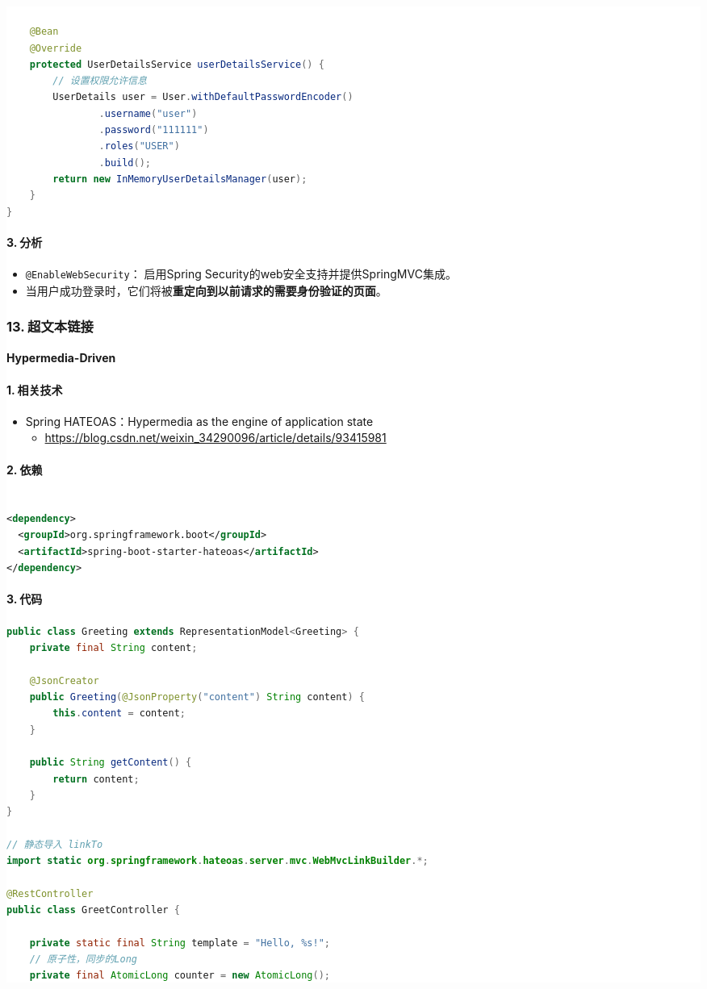 ```java

    @Bean
    @Override
    protected UserDetailsService userDetailsService() {
        // 设置权限允许信息
        UserDetails user = User.withDefaultPasswordEncoder()
                .username("user")
                .password("111111")
                .roles("USER")
                .build();
        return new InMemoryUserDetailsManager(user);
    }
}
```

#### 3. 分析

- `@EnableWebSecurity`： 启用Spring Security的web安全支持并提供SpringMVC集成。 
- 当用户成功登录时，它们将被**重定向到以前请求的需要身份验证的页面**。



### 13. 超文本链接

**Hypermedia-Driven**

#### 1. 相关技术

- Spring HATEOAS：Hypermedia as the engine of application state
  - https://blog.csdn.net/weixin_34290096/article/details/93415981



#### 2. 依赖

```xml

<dependency>
  <groupId>org.springframework.boot</groupId>
  <artifactId>spring-boot-starter-hateoas</artifactId>
</dependency>
```

#### 3. 代码

```java
public class Greeting extends RepresentationModel<Greeting> {
    private final String content;

    @JsonCreator
    public Greeting(@JsonProperty("content") String content) {
        this.content = content;
    }

    public String getContent() {
        return content;
    }
}

// 静态导入 linkTo
import static org.springframework.hateoas.server.mvc.WebMvcLinkBuilder.*;

@RestController
public class GreetController {

    private static final String template = "Hello, %s!";
    // 原子性，同步的Long
    private final AtomicLong counter = new AtomicLong();
```
